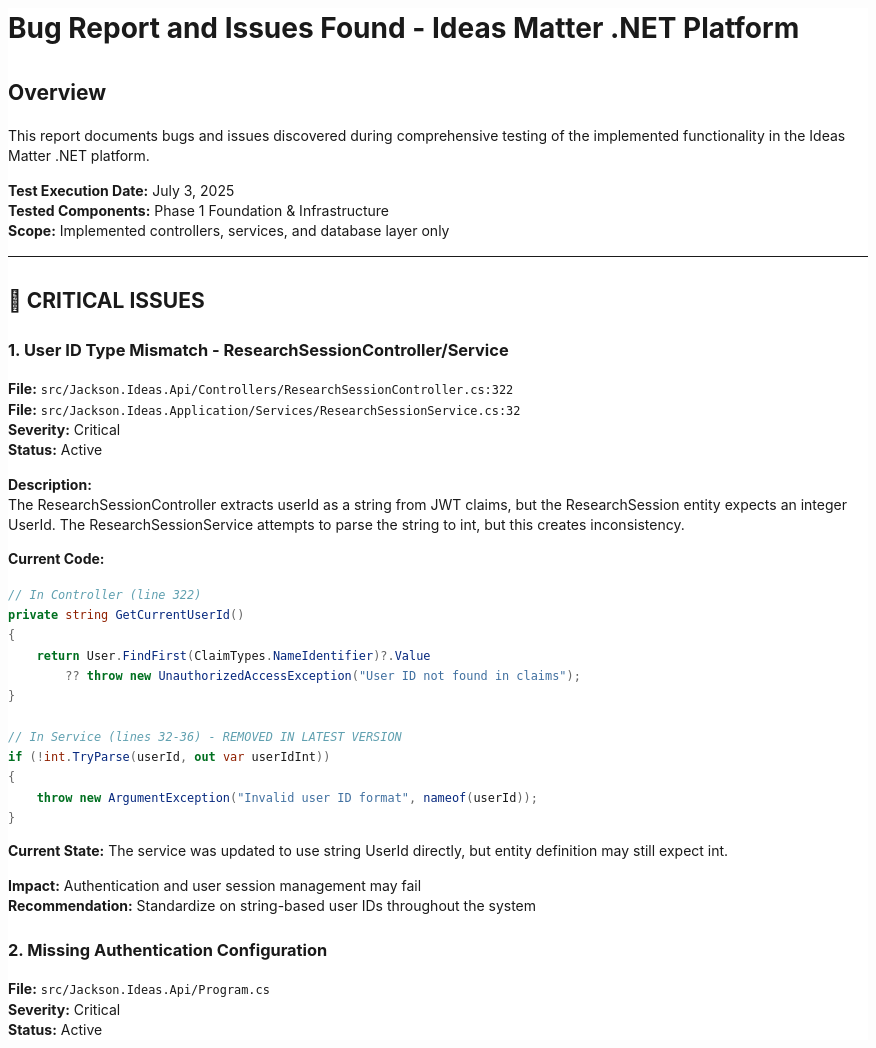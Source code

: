 # Bug Report and Issues Found - Ideas Matter .NET Platform

## Overview
This report documents bugs and issues discovered during comprehensive testing of the implemented functionality in the Ideas Matter .NET platform.

**Test Execution Date:** July 3, 2025  
**Tested Components:** Phase 1 Foundation & Infrastructure  
**Scope:** Implemented controllers, services, and database layer only  

---

## 🔴 CRITICAL ISSUES

### 1. **User ID Type Mismatch - ResearchSessionController/Service**
**File:** `src/Jackson.Ideas.Api/Controllers/ResearchSessionController.cs:322`  
**File:** `src/Jackson.Ideas.Application/Services/ResearchSessionService.cs:32`  
**Severity:** Critical  
**Status:** Active  

**Description:**  
The ResearchSessionController extracts userId as a string from JWT claims, but the ResearchSession entity expects an integer UserId. The ResearchSessionService attempts to parse the string to int, but this creates inconsistency.

**Current Code:**
```csharp
// In Controller (line 322)
private string GetCurrentUserId()
{
    return User.FindFirst(ClaimTypes.NameIdentifier)?.Value 
        ?? throw new UnauthorizedAccessException("User ID not found in claims");
}

// In Service (lines 32-36) - REMOVED IN LATEST VERSION
if (!int.TryParse(userId, out var userIdInt))
{
    throw new ArgumentException("Invalid user ID format", nameof(userId));
}
```

**Current State:** The service was updated to use string UserId directly, but entity definition may still expect int.

**Impact:** Authentication and user session management may fail  
**Recommendation:** Standardize on string-based user IDs throughout the system

### 2. **Missing Authentication Configuration**
**File:** `src/Jackson.Ideas.Api/Program.cs`  
**Severity:** Critical  
**Status:** Active  
